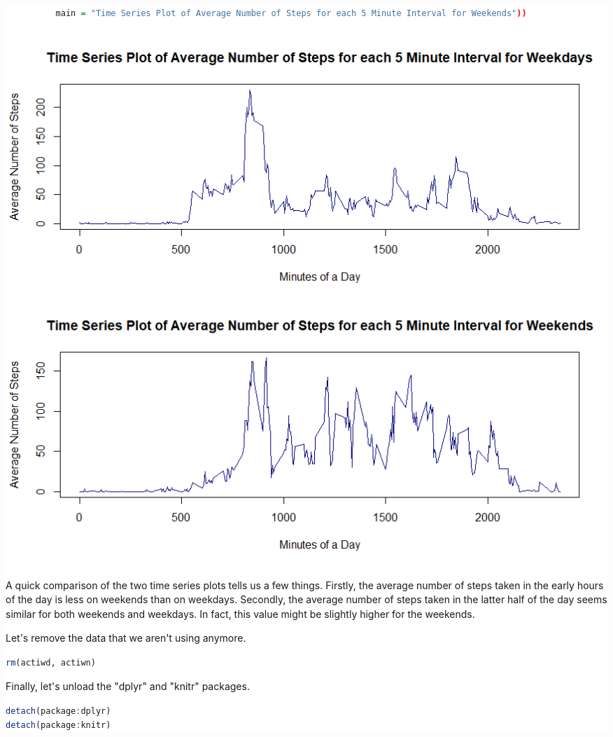 ```r
          main = "Time Series Plot of Average Number of Steps for each 5 Minute Interval for Weekends"))
```

![](./figures/unnamed-chunk-35-1.png)

A quick comparison of the two time series plots tells us a few things. Firstly, the average number of steps taken in the early hours of the day is less on weekends than on weekdays. Secondly, the average number of steps taken in the latter half of the day seems similar for both weekends and weekdays. In fact, this value might be slightly higher for the weekends.

Let's remove the data that we aren't using anymore.


```r
rm(actiwd, actiwn)
```

Finally, let's unload the "dplyr" and "knitr" packages.


```r
detach(package:dplyr)
detach(package:knitr)
```
